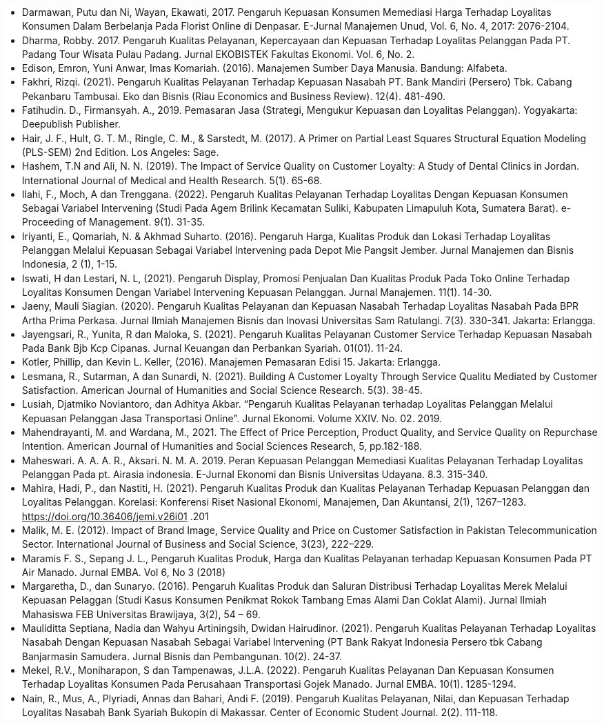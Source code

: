- Darmawan, Putu dan Ni, Wayan, Ekawati, 2017. Pengaruh Kepuasan Konsumen Memediasi Harga Terhadap Loyalitas Konsumen Dalam Berbelanja Pada Florist Online di Denpasar.  E-Jurnal Manajemen Unud, Vol. 6, No. 4, 2017: 2076-2104.
- Dharma, Robby. 2017. Pengaruh Kualitas Pelayanan, Kepercayaan dan Kepuasan Terhadap Loyalitas Pelanggan Pada PT. Padang Tour Wisata Pulau Padang. Jurnal EKOBISTEK Fakultas Ekonomi. Vol. 6, No. 2.
- Edison, Emron, Yuni Anwar, Imas Komariah. (2016). Manajemen Sumber Daya Manusia. Bandung: Alfabeta.
- Fakhri, Rizqi. (2021). Pengaruh Kualitas Pelayanan Terhadap Kepuasan Nasabah PT. Bank Mandiri (Persero) Tbk. Cabang Pekanbaru Tambusai. Eko dan Bisnis (Riau Economics and Business Review). 12(4). 481-490.
- Fatihudin. D., Firmansyah. A., 2019. Pemasaran Jasa (Strategi, Mengukur Kepuasan dan Loyalitas Pelanggan). Yogyakarta: Deepublish Publisher.
- Hair, J. F., Hult, G. T. M., Ringle, C. M., & Sarstedt, M. (2017). A Primer on Partial Least Squares Structural Equation Modeling (PLS-SEM) 2nd Edition. Los Angeles: Sage.
- Hashem, T.N and Ali, N. N. (2019). The Impact of Service Quality on Customer Loyalty: A Study of Dental Clinics in Jordan. International Journal of Medical and Health Research. 5(1). 65-68.
- Ilahi, F., Moch, A dan Trenggana. (2022). Pengaruh Kualitas Pelayanan Terhadap Loyalitas Dengan Kepuasan Konsumen Sebagai Variabel Intervening (Studi Pada Agem Brilink Kecamatan Suliki, Kabupaten Limapuluh Kota, Sumatera Barat). e-Proceeding of Management. 9(1). 31-35.
- Iriyanti, E., Qomariah, N. & Akhmad Suharto. (2016). Pengaruh Harga, Kualitas Produk dan Lokasi Terhadap Loyalitas Pelanggan Melalui Kepuasan Sebagai Variabel Intervening pada Depot Mie Pangsit Jember. Jurnal Manajemen dan Bisnis Indonesia, 2 (1), 1-15.
- Iswati, H dan Lestari, N. L, (2021). Pengaruh Display, Promosi Penjualan Dan Kualitas Produk Pada Toko Online Terhadap Loyalitas Konsumen Dengan Variabel Intervening Kepuasan Pelanggan. Jurnal Manajemen. 11(1). 14-30.
- Jaeny, Mauli Siagian. (2020). Pengaruh Kualitas Pelayanan dan Kepuasan Nasabah Terhadap Loyalitas Nasabah Pada BPR Artha Prima Perkasa. Jurnal Ilmiah Manajemen Bisnis dan Inovasi Universitas Sam Ratulangi. 7(3). 330-341. Jakarta: Erlangga.
- Jayengsari, R., Yunita, R dan Maloka, S. (2021). Pengaruh Kualitas Pelayanan Customer Service Terhadap Kepuasan Nasabah Pada Bank Bjb Kcp Cipanas. Jurnal Keuangan dan Perbankan Syariah. 01(01). 11-24.
- Kotler, Phillip, dan Kevin L. Keller, (2016). Manajemen Pemasaran Edisi 15. Jakarta: Erlangga.
- Lesmana, R., Sutarman, A dan Sunardi, N. (2021). Building A Customer Loyalty Through Service Qualitu Mediated by Customer Satisfaction. American Journal of Humanities and Social Science Research. 5(3). 38-45.
- Lusiah, Djatmiko Noviantoro, dan Adhitya Akbar. “Pengaruh Kualitas Pelayanan terhadap Loyalitas Pelanggan Melalui Kepuasan Pelanggan Jasa Transportasi Online”. Jurnal Ekonomi. Volume XXIV. No. 02. 2019.
- Mahendrayanti, M. and Wardana, M., 2021. The Effect of Price Perception, Product Quality, and Service Quality on Repurchase Intention. American Journal of Humanities and Social Sciences Research, 5, pp.182-188.
- Maheswari. A. A. A. R., Aksari. N. M. A. 2019. Peran Kepuasan Pelanggan Memediasi Kualitas Pelayanan Terhadap Loyalitas Pelanggan Pada pt. Airasia indonesia. E-Jurnal Ekonomi dan Bisnis Universitas Udayana. 8.3.  315-340.
- Mahira, Hadi, P., dan Nastiti, H. (2021). Pengaruh Kualitas Produk dan Kualitas Pelayanan Terhadap Kepuasan Pelanggan dan Loyalitas Pelanggan. Korelasi: Konferensi Riset Nasional Ekonomi, Manajemen, Dan Akuntansi, 2(1), 1267–1283. https://doi.org/10.36406/jemi.v26i01 .201
- Malik, M. E. (2012). Impact of Brand Image, Service Quality and Price on Customer Satisfaction in Pakistan Telecommunication Sector. International Journal of Business and Social Science, 3(23), 222–229.
- Maramis F. S., Sepang J. L., Pengaruh Kualitas Produk, Harga dan Kualitas Pelayanan terhadap Kepuasan Konsumen Pada PT Air Manado. Jurnal EMBA. Vol 6, No 3 (2018)
- Margaretha, D., dan Sunaryo. (2016). Pengaruh Kualitas Produk dan Saluran Distribusi Terhadap Loyalitas Merek Melalui Kepuasan Pelaggan (Studi Kasus Konsumen Penikmat Rokok Tambang Emas Alami Dan Coklat Alami). Jurnal Ilmiah Mahasiswa FEB Universitas Brawijaya, 3(2), 54 – 69.
- Mauliditta Septiana, Nadia dan Wahyu Artiningsih, Dwidan Hairudinor. (2021). Pengaruh Kualitas Pelayanan Terhadap Loyalitas Nasabah Dengan Kepuasan Nasabah Sebagai Variabel Intervening (PT Bank Rakyat Indonesia Persero tbk Cabang Banjarmasin Samudera. Jurnal Bisnis dan Pembangunan. 10(2). 24-37.
- Mekel, R.V., Moniharapon, S dan Tampenawas, J.L.A. (2022). Pengaruh Kualitas Pelayanan Dan Kepuasan Konsumen Terhadap Loyalitas Konsumen Pada Perusahaan Transportasi Gojek Manado. Jurnal EMBA. 10(1). 1285-1294.
- Nain, R., Mus, A., Plyriadi, Annas dan Bahari, Andi F. (2019). Pengaruh Kualitas Pelayanan, Nilai, dan Kepuasan Terhadap Loyalitas Nasabah Bank Syariah Bukopin di Makassar. Center of Economic Student Journal. 2(2). 111-118.